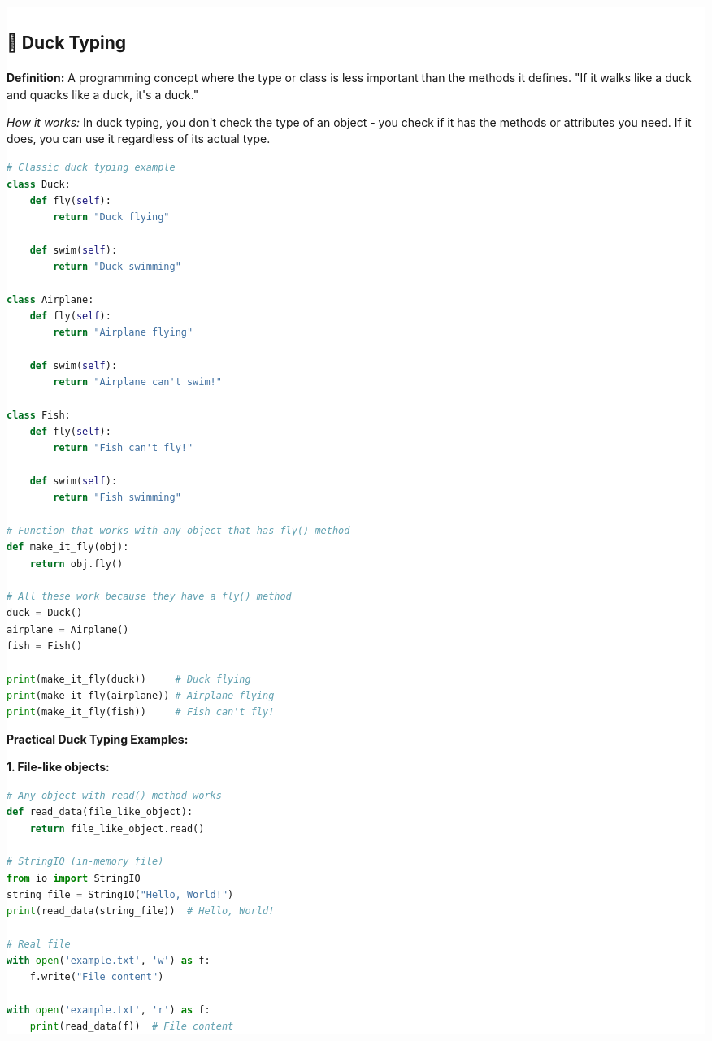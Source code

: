 
---

## 🦆 Duck Typing

**Definition:** A programming concept where the type or class is less important than the methods it defines. "If it walks like a duck and quacks like a duck, it's a duck."

*How it works:* In duck typing, you don't check the type of an object - you check if it has the methods or attributes you need. If it does, you can use it regardless of its actual type.

```python
# Classic duck typing example
class Duck:
    def fly(self):
        return "Duck flying"
    
    def swim(self):
        return "Duck swimming"

class Airplane:
    def fly(self):
        return "Airplane flying"
    
    def swim(self):
        return "Airplane can't swim!"

class Fish:
    def fly(self):
        return "Fish can't fly!"
    
    def swim(self):
        return "Fish swimming"

# Function that works with any object that has fly() method
def make_it_fly(obj):
    return obj.fly()

# All these work because they have a fly() method
duck = Duck()
airplane = Airplane()
fish = Fish()

print(make_it_fly(duck))     # Duck flying
print(make_it_fly(airplane)) # Airplane flying
print(make_it_fly(fish))     # Fish can't fly!
```

**Practical Duck Typing Examples:**

**1. File-like objects:**
```python
# Any object with read() method works
def read_data(file_like_object):
    return file_like_object.read()

# StringIO (in-memory file)
from io import StringIO
string_file = StringIO("Hello, World!")
print(read_data(string_file))  # Hello, World!

# Real file
with open('example.txt', 'w') as f:
    f.write("File content")

with open('example.txt', 'r') as f:
    print(read_data(f))  # File content
```